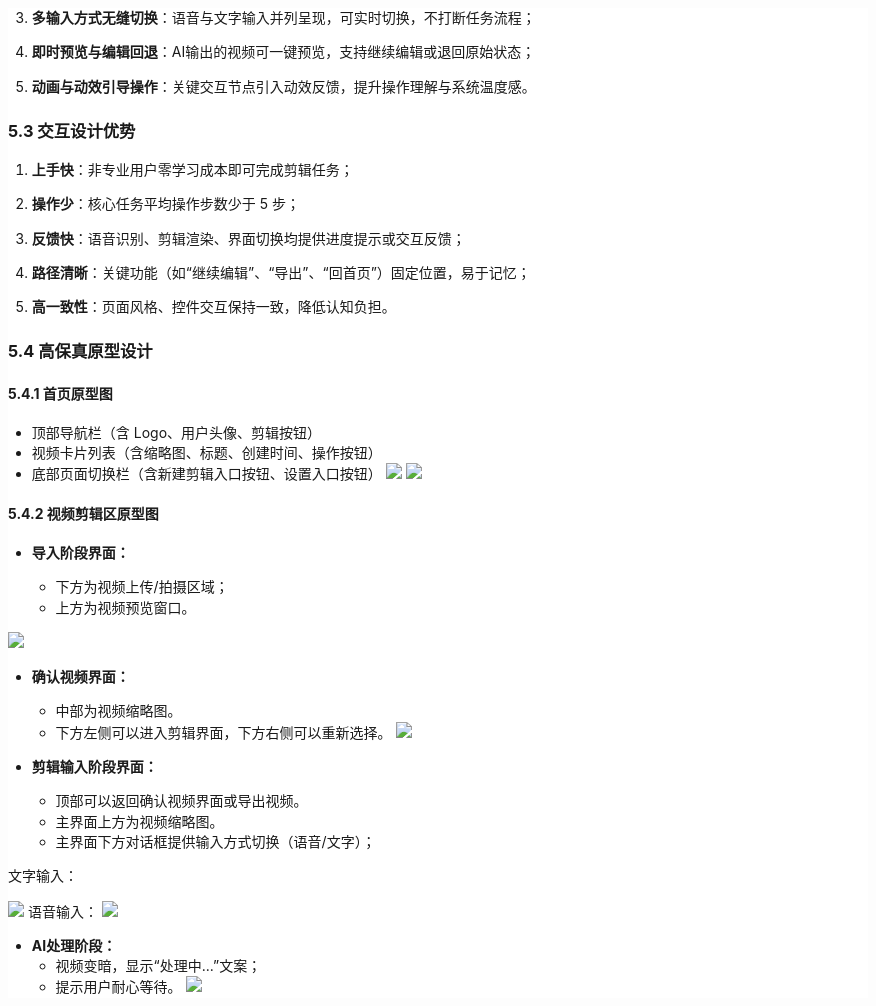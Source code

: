 3. **多输入方式无缝切换**：语音与文字输入并列呈现，可实时切换，不打断任务流程；

4. **即时预览与编辑回退**：AI输出的视频可一键预览，支持继续编辑或退回原始状态；

5. **动画与动效引导操作**：关键交互节点引入动效反馈，提升操作理解与系统温度感。

### 5.3 交互设计优势

1. **上手快**：非专业用户零学习成本即可完成剪辑任务；

2. **操作少**：核心任务平均操作步数少于 5 步；

3. **反馈快**：语音识别、剪辑渲染、界面切换均提供进度提示或交互反馈；

4. **路径清晰**：关键功能（如“继续编辑”、“导出”、“回首页”）固定位置，易于记忆；

5. **高一致性**：页面风格、控件交互保持一致，降低认知负担。

### 5.4 高保真原型设计

#### 5.4.1 首页原型图

* 顶部导航栏（含 Logo、用户头像、剪辑按钮）
* 视频卡片列表（含缩略图、标题、创建时间、操作按钮）
* 底部页面切换栏（含新建剪辑入口按钮、设置入口按钮）
![](assets/home.jpg)
![](assets/delete_vedio.jpg)
#### 5.4.2 视频剪辑区原型图
* **导入阶段界面：**

  * 下方为视频上传/拍摄区域；
  * 上方为视频预览窗口。

![](assets/method.jpg)
* **确认视频界面：**
  * 中部为视频缩略图。
  * 下方左侧可以进入剪辑界面，下方右侧可以重新选择。
![](assets/confirm_vedio.jpg)
* **剪辑输入阶段界面：**

  * 顶部可以返回确认视频界面或导出视频。
  * 主界面上方为视频缩略图。
  * 主界面下方对话框提供输入方式切换（语音/文字）；

文字输入：

![](assets/word.jpg)
语音输入：
![](assets/audio.jpg)

* **AI处理阶段：**
  * 视频变暗，显示“处理中...”文案；
  * 提示用户耐心等待。
![](assets/TODO.jpg)
